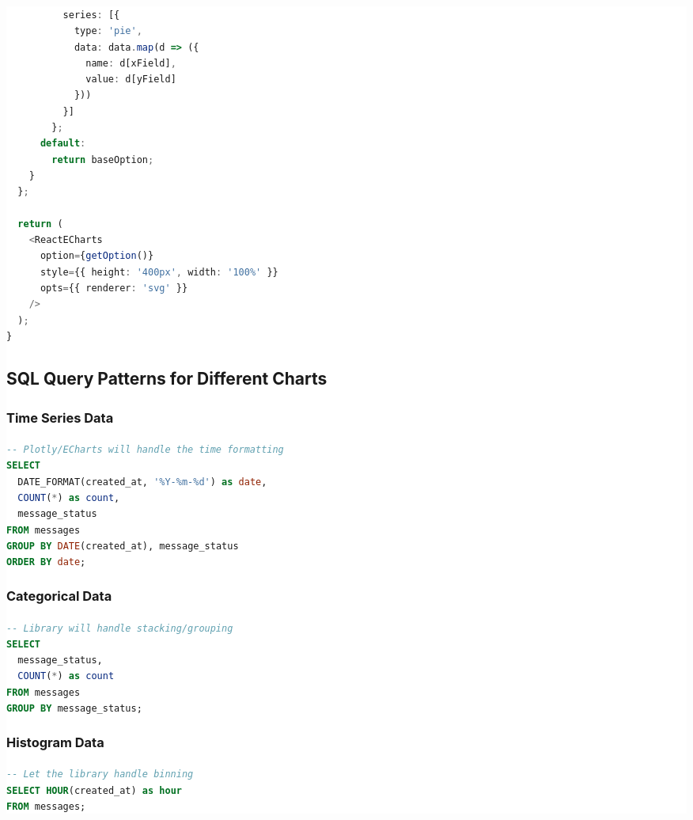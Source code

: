 ```typescript
          series: [{
            type: 'pie',
            data: data.map(d => ({
              name: d[xField],
              value: d[yField]
            }))
          }]
        };
      default:
        return baseOption;
    }
  };

  return (
    <ReactECharts
      option={getOption()}
      style={{ height: '400px', width: '100%' }}
      opts={{ renderer: 'svg' }}
    />
  );
}
```

## SQL Query Patterns for Different Charts

### Time Series Data
```sql
-- Plotly/ECharts will handle the time formatting
SELECT 
  DATE_FORMAT(created_at, '%Y-%m-%d') as date,
  COUNT(*) as count,
  message_status
FROM messages
GROUP BY DATE(created_at), message_status
ORDER BY date;
```

### Categorical Data
```sql
-- Library will handle stacking/grouping
SELECT 
  message_status,
  COUNT(*) as count
FROM messages
GROUP BY message_status;
```

### Histogram Data
```sql
-- Let the library handle binning
SELECT HOUR(created_at) as hour
FROM messages;
```
